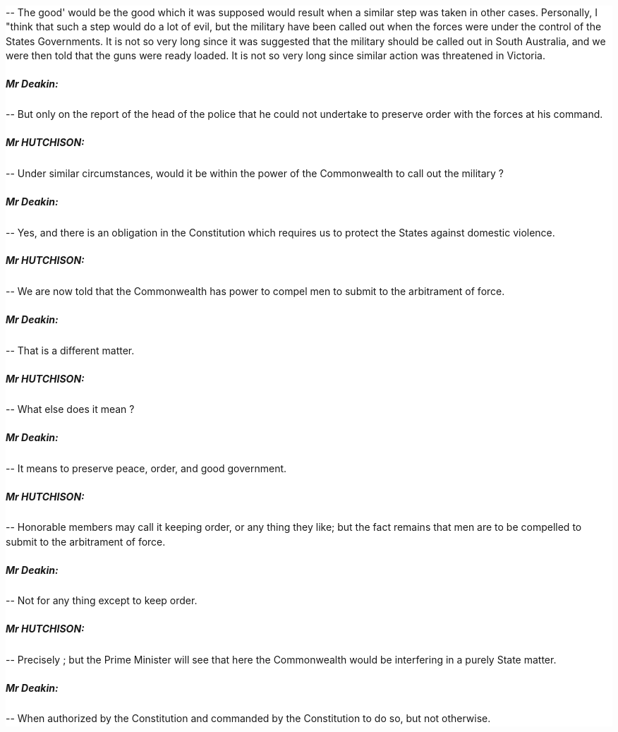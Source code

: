-- The good' would be the good which it was supposed would result when a similar step was taken in other cases. Personally, I "think that such a step would do a lot of evil, but the military have been called out when the forces were under the control of the States Governments. It is not so very long since it was suggested that the military should be called out in South Australia, and we were then told that the guns were ready loaded. It is not so very long since similar action was threatened in Victoria. 

##### Mr Deakin:

--  But only on the report of the head of the police that he could not undertake to preserve order with the forces at his command. 

##### Mr HUTCHISON:

-- Under similar circumstances, would it be within the power of the Commonwealth to call out the military ? 

##### Mr Deakin:

--  Yes, and there is an obligation in the Constitution which requires us to protect the States against domestic violence. 

##### Mr HUTCHISON:

-- We are now told that the Commonwealth has power to compel men to submit to the arbitrament of force. 

##### Mr Deakin:

--  That is a different matter. 

##### Mr HUTCHISON:

-- What else does it mean ? 

##### Mr Deakin:

--  It means to preserve peace, order, and good government. 

##### Mr HUTCHISON:

-- Honorable members may call it keeping order, or any thing they like; but the fact remains that men are to be compelled to submit to the arbitrament of force. 

##### Mr Deakin:

--  Not for any thing except to keep order. 

##### Mr HUTCHISON:

-- Precisely ; but the Prime Minister will see that here the Commonwealth would be interfering in a purely State matter. 

##### Mr Deakin:

--  When authorized by the Constitution and commanded by the Constitution to do so, but not otherwise. 
